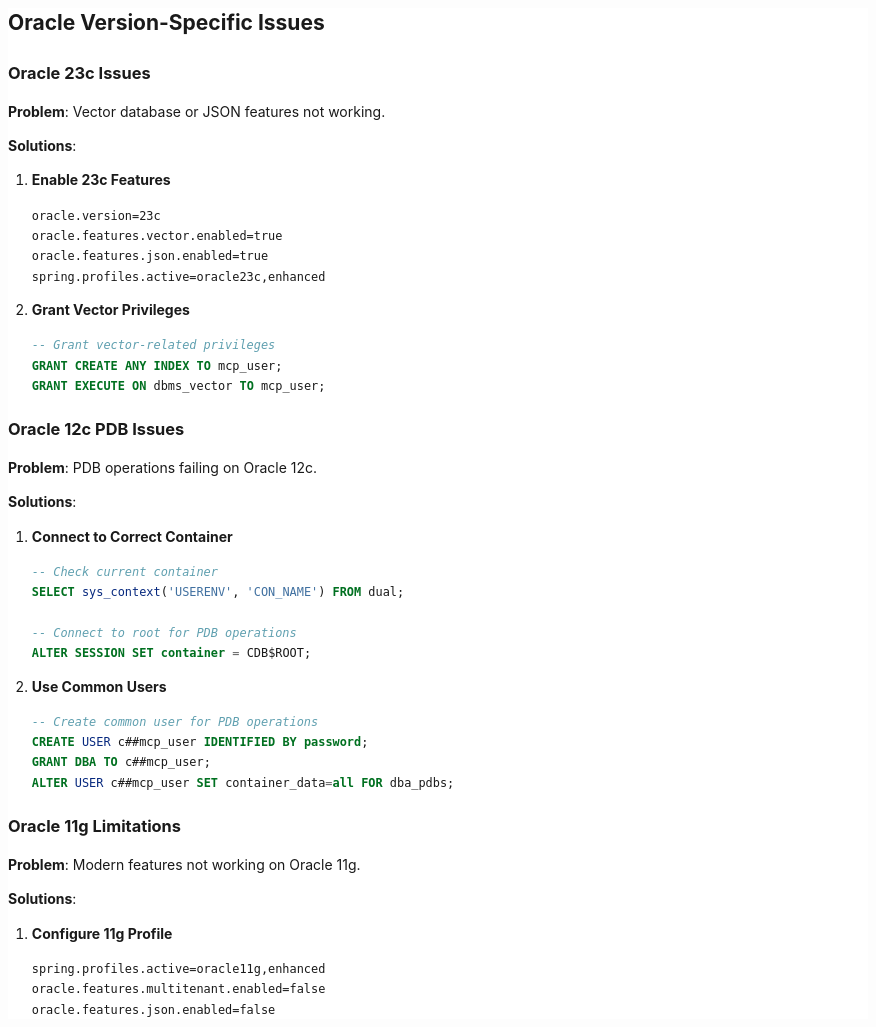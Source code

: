 ## Oracle Version-Specific Issues

### Oracle 23c Issues

**Problem**: Vector database or JSON features not working.

**Solutions**:

1. **Enable 23c Features**
   ```properties
   oracle.version=23c
   oracle.features.vector.enabled=true
   oracle.features.json.enabled=true
   spring.profiles.active=oracle23c,enhanced
   ```

2. **Grant Vector Privileges**
   ```sql
   -- Grant vector-related privileges
   GRANT CREATE ANY INDEX TO mcp_user;
   GRANT EXECUTE ON dbms_vector TO mcp_user;
   ```

### Oracle 12c PDB Issues

**Problem**: PDB operations failing on Oracle 12c.

**Solutions**:

1. **Connect to Correct Container**
   ```sql
   -- Check current container
   SELECT sys_context('USERENV', 'CON_NAME') FROM dual;
   
   -- Connect to root for PDB operations
   ALTER SESSION SET container = CDB$ROOT;
   ```

2. **Use Common Users**
   ```sql
   -- Create common user for PDB operations
   CREATE USER c##mcp_user IDENTIFIED BY password;
   GRANT DBA TO c##mcp_user;
   ALTER USER c##mcp_user SET container_data=all FOR dba_pdbs;
   ```

### Oracle 11g Limitations

**Problem**: Modern features not working on Oracle 11g.

**Solutions**:

1. **Configure 11g Profile**
   ```properties
   spring.profiles.active=oracle11g,enhanced
   oracle.features.multitenant.enabled=false
   oracle.features.json.enabled=false
   ```
